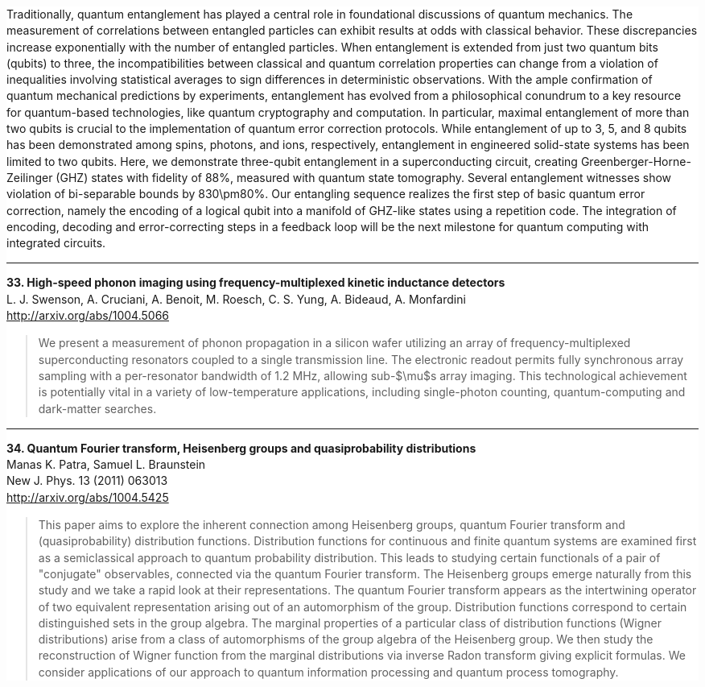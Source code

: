 Traditionally, quantum entanglement has played a central role in foundational discussions of quantum mechanics. The measurement of correlations between entangled particles can exhibit results at odds with classical behavior. These discrepancies increase exponentially with the number of entangled particles. When entanglement is extended from just two quantum bits (qubits) to three, the incompatibilities between classical and quantum correlation properties can change from a violation of inequalities involving statistical averages to sign differences in deterministic observations. With the ample confirmation of quantum mechanical predictions by experiments, entanglement has evolved from a philosophical conundrum to a key resource for quantum-based technologies, like quantum cryptography and computation. In particular, maximal entanglement of more than two qubits is crucial to the implementation of quantum error correction protocols. While entanglement of up to 3, 5, and 8 qubits has been demonstrated among spins, photons, and ions, respectively, entanglement in engineered solid-state systems has been limited to two qubits. Here, we demonstrate three-qubit entanglement in a superconducting circuit, creating Greenberger-Horne-Zeilinger (GHZ) states with fidelity of 88%, measured with quantum state tomography. Several entanglement witnesses show violation of bi-separable bounds by 830\pm80%. Our entangling sequence realizes the first step of basic quantum error correction, namely the encoding of a logical qubit into a manifold of GHZ-like states using a repetition code. The integration of encoding, decoding and error-correcting steps in a feedback loop will be the next milestone for quantum computing with integrated circuits.
</p>
</blockquote>

------

**33.    High-speed phonon imaging using frequency-multiplexed kinetic inductance detectors**  
L. J. Swenson, A. Cruciani, A. Benoit, M. Roesch, C. S. Yung, A. Bideaud, A. Monfardini  
http://arxiv.org/abs/1004.5066  
<blockquote>
<p>
We present a measurement of phonon propagation in a silicon wafer utilizing an array of frequency-multiplexed superconducting resonators coupled to a single transmission line. The electronic readout permits fully synchronous array sampling with a per-resonator bandwidth of 1.2 MHz, allowing sub-$\mu$s array imaging. This technological achievement is potentially vital in a variety of low-temperature applications, including single-photon counting, quantum-computing and dark-matter searches.
</p>
</blockquote>

------

**34.    Quantum Fourier transform, Heisenberg groups and quasiprobability distributions**  
Manas K. Patra, Samuel L. Braunstein  
New J. Phys. 13 (2011) 063013  
http://arxiv.org/abs/1004.5425  
<blockquote>
<p>
This paper aims to explore the inherent connection among Heisenberg groups, quantum Fourier transform and (quasiprobability) distribution functions. Distribution functions for continuous and finite quantum systems are examined first as a semiclassical approach to quantum probability distribution. This leads to studying certain functionals of a pair of "conjugate" observables, connected via the quantum Fourier transform. The Heisenberg groups emerge naturally from this study and we take a rapid look at their representations. The quantum Fourier transform appears as the intertwining operator of two equivalent representation arising out of an automorphism of the group. Distribution functions correspond to certain distinguished sets in the group algebra. The marginal properties of a particular class of distribution functions (Wigner distributions) arise from a class of automorphisms of the group algebra of the Heisenberg group. We then study the reconstruction of Wigner function from the marginal distributions via inverse Radon transform giving explicit formulas. We consider applications of our approach to quantum information processing and quantum process tomography.
</p>
</blockquote>
